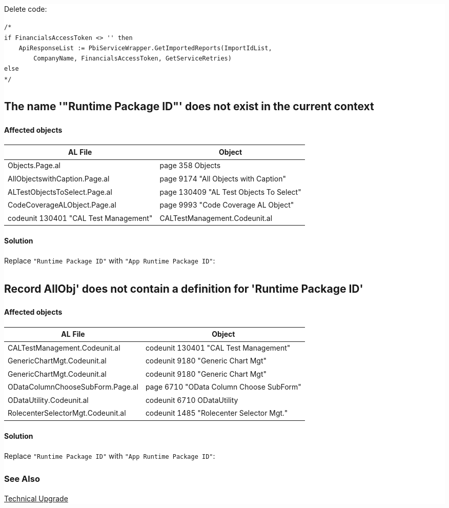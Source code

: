 Delete code:

```
/*
if FinancialsAccessToken <> '' then 
    ApiResponseList := PbiServiceWrapper.GetImportedReports(ImportIdList, 
        CompanyName, FinancialsAccessToken, GetServiceRetries) 
else
*/
```

## The name '"Runtime Package ID"' does not exist in the current context

#### Affected objects

|AL File|Object|
|---------------------|--------------|
|Objects.Page.al| page 358 Objects|
|AllObjectswithCaption.Page.al|page 9174 "All Objects with Caption"|
|ALTestObjectsToSelect.Page.al|page 130409 "AL Test Objects To Select"|
|CodeCoverageALObject.Page.al|page 9993 "Code Coverage AL Object"|
|codeunit 130401 "CAL Test Management"|CALTestManagement.Codeunit.al|


#### Solution

Replace `"Runtime Package ID"` with `"App Runtime Package ID"`:

## Record AllObj' does not contain a definition for 'Runtime Package ID'

#### Affected objects

|AL File|Object|
|---------------------|--------------|
|CALTestManagement.Codeunit.al|codeunit 130401 "CAL Test Management"||
|GenericChartMgt.Codeunit.al|codeunit 9180 "Generic Chart Mgt"|
|GenericChartMgt.Codeunit.al|codeunit 9180 "Generic Chart Mgt"|
|ODataColumnChooseSubForm.Page.al|page 6710 "OData Column Choose SubForm"|
|ODataUtility.Codeunit.al|codeunit 6710 ODataUtility|
|RolecenterSelectorMgt.Codeunit.al|codeunit 1485 "Rolecenter Selector Mgt."|

#### Solution

Replace `"Runtime Package ID"` with `"App Runtime Package ID"`:

### See Also

[Technical Upgrade](upgrade-technical-upgrade-v15-v16.md)